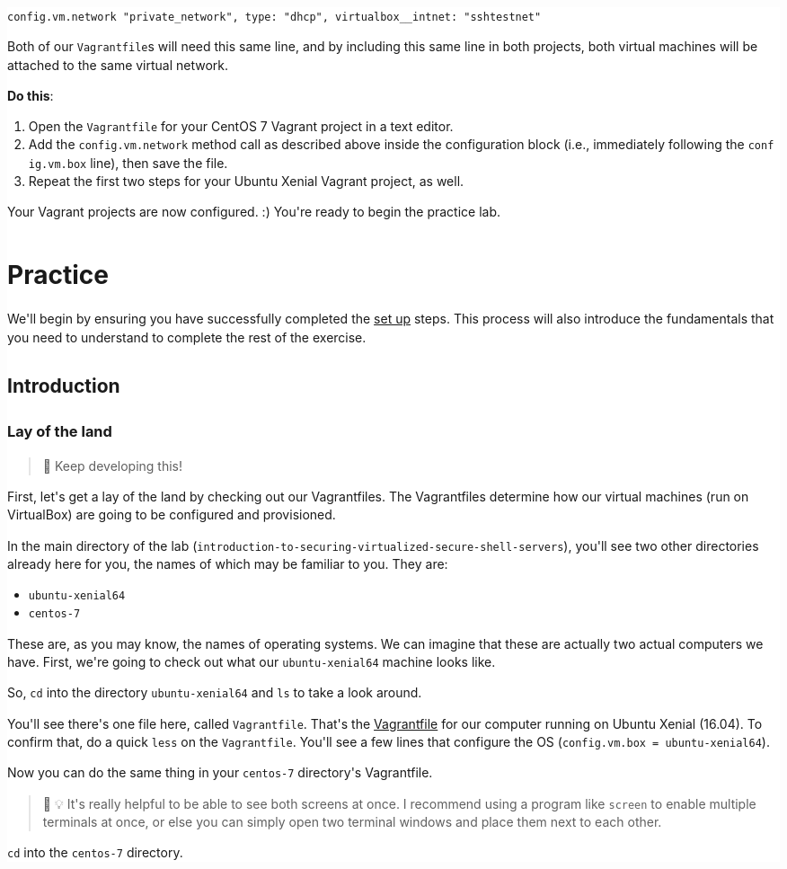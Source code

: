 ```
config.vm.network "private_network", type: "dhcp", virtualbox__intnet: "sshtestnet"
```

Both of our `Vagrantfile`s will need this same line, and by including this same line in both projects, both virtual machines will be attached to the same virtual network.

**Do this**:

1. Open the `Vagrantfile` for your CentOS 7 Vagrant project in a text editor.
1. Add the `config.vm.network` method call as described above inside the configuration block (i.e., immediately following the `config.vm.box` line), then save the file.
1. Repeat the first two steps for your Ubuntu Xenial Vagrant project, as well.

Your Vagrant projects are now configured. :) You're ready to begin the practice lab.

# Practice

We'll begin by ensuring you have successfully completed the [set up](#set-up) steps. This process will also introduce the fundamentals that you need to understand to complete the rest of the exercise.

## Introduction

### Lay of the land

> :construction: Keep developing this!

First, let's get a lay of the land by checking out our Vagrantfiles. The Vagrantfiles determine how our virtual machines (run on VirtualBox) are going to be configured and provisioned.

In the main directory of the lab (`introduction-to-securing-virtualized-secure-shell-servers`), you'll see two other directories already here for you, the names of which may be familiar to you. They are:

* `ubuntu-xenial64`
* `centos-7`

These are, as you may know, the names of operating systems. We can imagine that these are actually two actual computers we have. First, we're going to check out what our `ubuntu-xenial64` machine looks like.

So, `cd` into the directory `ubuntu-xenial64` and `ls` to take a look around.

You'll see there's one file here, called `Vagrantfile`. That's the [Vagrantfile](https://www.vagrantup.com/docs/vagrantfile/) for our computer running on Ubuntu Xenial (16.04). To confirm that, do a quick `less` on the `Vagrantfile`. You'll see a few lines that configure the OS (`config.vm.box = ubuntu-xenial64`).

Now you can do the same thing in your `centos-7` directory's Vagrantfile.

> :beginner: :bulb: It's really helpful to be able to see both screens at once. I recommend using a program like `screen` to enable multiple terminals at once, or else you can simply open two terminal windows and place them next to each other.

`cd` into the `centos-7` directory.
